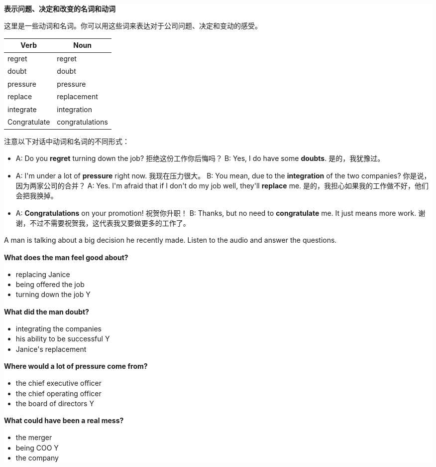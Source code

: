 **表示问题、决定和改变的名词和动词**

这里是一些动词和名词。你可以用这些词来表达对于公司问题、决定和变动的感受。

| Verb         | Noun            |
| ------------ | --------------- |
| regret       | regret          |
| doubt        | doubt           |
| pressure     | pressure        |
| replace      | replacement     |
| integrate    | integration     |
| Congratulate | congratulations |

注意以下对话中动词和名词的不同形式：

* A: Do you **regret** turning down the job?	拒绝这份工作你后悔吗？
  B: Yes, I do have some **doubts**.	是的，我犹豫过。 	 	 

* A: I'm under a lot of **pressure** right now.	我现在压力很大。
  B: You mean, due to the **integration** of the two companies?	你是说，因为两家公司的合并？
  A: Yes. I'm afraid that if I don't do my job well, they'll **replace** me. 	是的，我担心如果我的工作做不好，他们会把我换掉。 	 	 

* A: **Congratulations** on your promotion!	祝贺你升职！
  B: Thanks, but no need to **congratulate** me. It just means more work.	谢谢，不过不需要祝贺我，这代表我又要做更多的工作了。

 

A man is talking about a big decision he recently made. Listen to the audio and answer the questions.

**What does the man feel good about?**

- replacing Janice 
- being offered the job
- turning down the job Y

**What did the man doubt?**

- integrating the companies
- his ability to be successful Y
- Janice's replacement

**Where would a lot of pressure come from?**

- the chief executive officer
- the chief operating officer
- the board of directors Y

**What could have been a real mess?**

- the merger
- being COO Y
- the company
